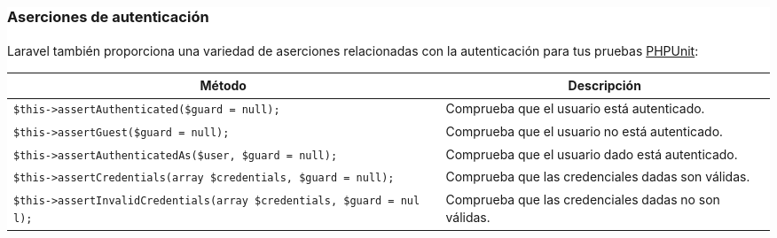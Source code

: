<a name="authentication-assertions"></a>
### Aserciones de autenticación

Laravel también proporciona una variedad de aserciones relacionadas con la autenticación para tus pruebas [PHPUnit](https://phpunit.de/):

Método  | Descripción
------------- | -------------
`$this->assertAuthenticated($guard = null);`  |  Comprueba que el usuario está autenticado.
`$this->assertGuest($guard = null);`  |  Comprueba que el usuario no está autenticado.
`$this->assertAuthenticatedAs($user, $guard = null);`  |  Comprueba que el usuario dado está autenticado.
`$this->assertCredentials(array $credentials, $guard = null);`  |  Comprueba que las credenciales dadas son válidas.
`$this->assertInvalidCredentials(array $credentials, $guard = null);`  |  Comprueba que las credenciales dadas no son válidas.